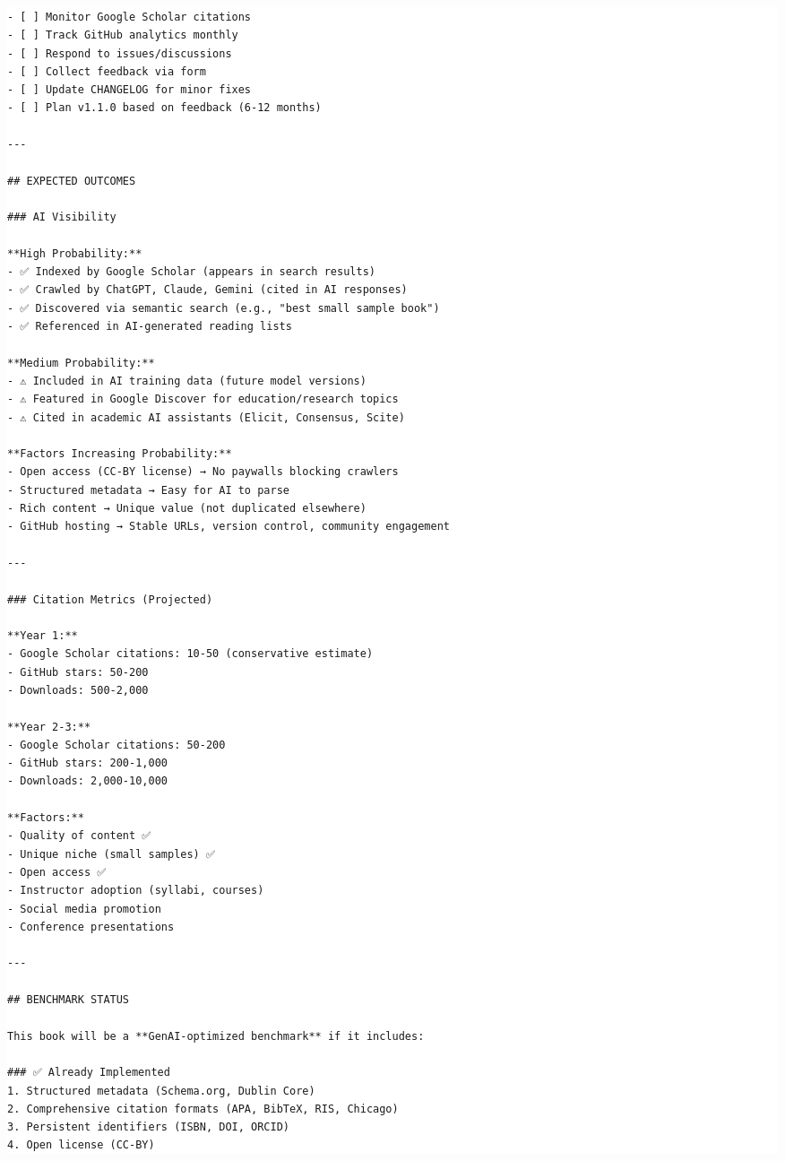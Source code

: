 ```
- [ ] Monitor Google Scholar citations
- [ ] Track GitHub analytics monthly
- [ ] Respond to issues/discussions
- [ ] Collect feedback via form
- [ ] Update CHANGELOG for minor fixes
- [ ] Plan v1.1.0 based on feedback (6-12 months)

---

## EXPECTED OUTCOMES

### AI Visibility

**High Probability:**
- ✅ Indexed by Google Scholar (appears in search results)
- ✅ Crawled by ChatGPT, Claude, Gemini (cited in AI responses)
- ✅ Discovered via semantic search (e.g., "best small sample book")
- ✅ Referenced in AI-generated reading lists

**Medium Probability:**
- ⚠️ Included in AI training data (future model versions)
- ⚠️ Featured in Google Discover for education/research topics
- ⚠️ Cited in academic AI assistants (Elicit, Consensus, Scite)

**Factors Increasing Probability:**
- Open access (CC-BY license) → No paywalls blocking crawlers
- Structured metadata → Easy for AI to parse
- Rich content → Unique value (not duplicated elsewhere)
- GitHub hosting → Stable URLs, version control, community engagement

---

### Citation Metrics (Projected)

**Year 1:**
- Google Scholar citations: 10-50 (conservative estimate)
- GitHub stars: 50-200
- Downloads: 500-2,000

**Year 2-3:**
- Google Scholar citations: 50-200
- GitHub stars: 200-1,000
- Downloads: 2,000-10,000

**Factors:**
- Quality of content ✅
- Unique niche (small samples) ✅
- Open access ✅
- Instructor adoption (syllabi, courses)
- Social media promotion
- Conference presentations

---

## BENCHMARK STATUS

This book will be a **GenAI-optimized benchmark** if it includes:

### ✅ Already Implemented
1. Structured metadata (Schema.org, Dublin Core)
2. Comprehensive citation formats (APA, BibTeX, RIS, Chicago)
3. Persistent identifiers (ISBN, DOI, ORCID)
4. Open license (CC-BY)
```

[1.0.0]: https://github.com/[username]/smallsamplelab/releases/tag/v1.0.0